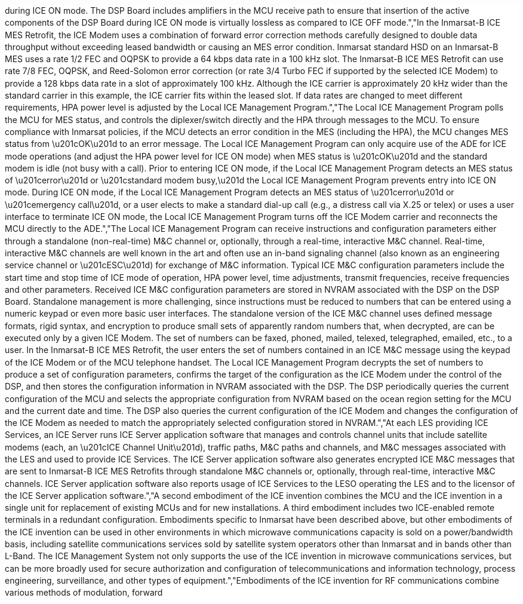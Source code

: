 during ICE ON mode. The DSP Board includes amplifiers in the MCU receive path to ensure that insertion of the active components of the DSP Board during ICE ON mode is virtually lossless as compared to ICE OFF mode.","In the Inmarsat-B ICE MES Retrofit, the ICE Modem uses a combination of forward error correction methods carefully designed to double data throughput without exceeding leased bandwidth or causing an MES error condition. Inmarsat standard HSD on an Inmarsat-B MES uses a rate 1\/2 FEC and OQPSK to provide a 64 kbps data rate in a 100 kHz slot. The Inmarsat-B ICE MES Retrofit can use rate 7\/8 FEC, OQPSK, and Reed-Solomon error correction (or rate 3\/4 Turbo FEC if supported by the selected ICE Modem) to provide a 128 kbps data rate in a slot of approximately 100 kHz. Although the ICE carrier is approximately 20 kHz wider than the standard carrier in this example, the ICE carrier fits within the leased slot. If data rates are changed to meet different requirements, HPA power level is adjusted by the Local ICE Management Program.","The Local ICE Management Program polls the MCU for MES status, and controls the diplexer\/switch directly and the HPA through messages to the MCU. To ensure compliance with Inmarsat policies, if the MCU detects an error condition in the MES (including the HPA), the MCU changes MES status from \u201cOK\u201d to an error message. The Local ICE Management Program can only acquire use of the ADE for ICE mode operations (and adjust the HPA power level for ICE ON mode) when MES status is \u201cOK\u201d and the standard modem is idle (not busy with a call). Prior to entering ICE ON mode, if the Local ICE Management Program detects an MES status of \u201cerror\u201d or \u201cstandard modem busy,\u201d the Local ICE Management Program prevents entry into ICE ON mode. During ICE ON mode, if the Local ICE Management Program detects an MES status of \u201cerror\u201d or \u201cemergency call\u201d, or a user elects to make a standard dial-up call (e.g., a distress call via X.25 or telex) or uses a user interface to terminate ICE ON mode, the Local ICE Management Program turns off the ICE Modem carrier and reconnects the MCU directly to the ADE.","The Local ICE Management Program can receive instructions and configuration parameters either through a standalone (non-real-time) M&C channel or, optionally, through a real-time, interactive M&C channel. Real-time, interactive M&C channels are well known in the art and often use an in-band signaling channel (also known as an engineering service channel or \u201cESC\u201d) for exchange of M&C information. Typical ICE M&C configuration parameters include the start time and stop time of ICE mode of operation, HPA power level, time adjustments, transmit frequencies, receive frequencies and other parameters. Received ICE M&C configuration parameters are stored in NVRAM associated with the DSP on the DSP Board. Standalone management is more challenging, since instructions must be reduced to numbers that can be entered using a numeric keypad or even more basic user interfaces. The standalone version of the ICE M&C channel uses defined message formats, rigid syntax, and encryption to produce small sets of apparently random numbers that, when decrypted, are can be executed only by a given ICE Modem. The set of numbers can be faxed, phoned, mailed, telexed, telegraphed, emailed, etc., to a user. In the Inmarsat-B ICE MES Retrofit, the user enters the set of numbers contained in an ICE M&C message using the keypad of the ICE Modem or of the MCU telephone handset. The Local ICE Management Program decrypts the set of numbers to produce a set of configuration parameters, confirms the target of the configuration as the ICE Modem under the control of the DSP, and then stores the configuration information in NVRAM associated with the DSP. The DSP periodically queries the current configuration of the MCU and selects the appropriate configuration from NVRAM based on the ocean region setting for the MCU and the current date and time. The DSP also queries the current configuration of the ICE Modem and changes the configuration of the ICE Modem as needed to match the appropriately selected configuration stored in NVRAM.","At each LES providing ICE Services, an ICE Server runs ICE Server application software that manages and controls channel units that include satellite modems (each, an \u201cICE Channel Unit\u201d), traffic paths, M&C paths and channels, and M&C messages associated with the LES and used to provide ICE Services. The ICE Server application software also generates encrypted ICE M&C messages that are sent to Inmarsat-B ICE MES Retrofits through standalone M&C channels or, optionally, through real-time, interactive M&C channels. ICE Server application software also reports usage of ICE Services to the LESO operating the LES and to the licensor of the ICE Server application software.","A second embodiment of the ICE invention combines the MCU and the ICE invention in a single unit for replacement of existing MCUs and for new installations. A third embodiment includes two ICE-enabled remote terminals in a redundant configuration. Embodiments specific to Inmarsat have been described above, but other embodiments of the ICE invention can be used in other environments in which microwave communications capacity is sold on a power\/bandwidth basis, including satellite communications services sold by satellite system operators other than Inmarsat and in bands other than L-Band. The ICE Management System not only supports the use of the ICE invention in microwave communications services, but can be more broadly used for secure authorization and configuration of telecommunications and information technology, process engineering, surveillance, and other types of equipment.","Embodiments of the ICE invention for RF communications combine various methods of modulation, forward